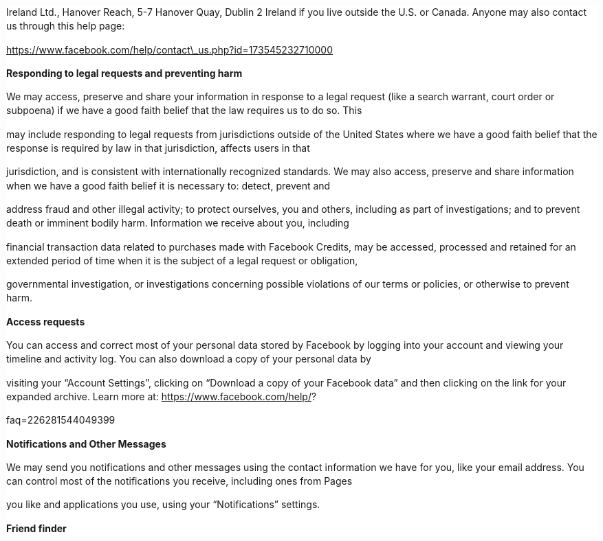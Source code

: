 
Ireland Ltd., Hanover Reach, 5-7 Hanover Quay, Dublin 2 Ireland if you live outside the U.S. or Canada. Anyone may also contact us through this help page:


https://www.facebook.com/help/contact\_us.php?id=173545232710000


**Responding to legal requests and preventing harm**


We may access, preserve and share your information in response to a legal request (like a search warrant, court order or subpoena) if we have a good faith belief that the law requires us to do so. This


may include responding to legal requests from jurisdictions outside of the United States where we have a good faith belief that the response is required by law in that jurisdiction, affects users in that


jurisdiction, and is consistent with internationally recognized standards. We may also access, preserve and share information when we have a good faith belief it is necessary to: detect, prevent and


address fraud and other illegal activity; to protect ourselves, you and others, including as part of investigations; and to prevent death or imminent bodily harm. Information we receive about you, including


financial transaction data related to purchases made with Facebook Credits, may be accessed, processed and retained for an extended period of time when it is the subject of a legal request or obligation,


governmental investigation, or investigations concerning possible violations of our terms or policies, or otherwise to prevent harm.


**Access requests**


You can access and correct most of your personal data stored by Facebook by logging into your account and viewing your timeline and activity log. You can also download a copy of your personal data by


visiting your “Account Settings”, clicking on “Download a copy of your Facebook data” and then clicking on the link for your expanded archive. Learn more at: https://www.facebook.com/help/?


faq=226281544049399


**Notifications and Other Messages**


We may send you notifications and other messages using the contact information we have for you, like your email address. You can control most of the notifications you receive, including ones from Pages


you like and applications you use, using your “Notifications” settings. 


**Friend finder**
